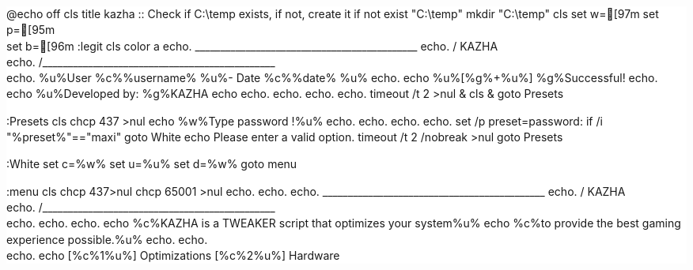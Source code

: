 @echo off
cls
title kazha 
:: Check if C:\temp exists, if not, create it
if not exist "C:\temp\" mkdir "C:\temp\"
cls
set w=[97m
set p=[95m               
set b=[96m
:legit
cls
color a
echo.                                      ____________________________________________
echo.                                     /                 KAZHA                      \
echo.                                    /______________________________________________\
echo.                                             %u%User %c%%username% %u%- Date %c%%date% %u%
echo.
echo %u%[%g%+%u%] %g%Successful! 
echo.
echo %u%Developed by: %g%KAZHA
echo 
echo.
echo.
echo.
echo.
timeout /t 2 >nul & cls & goto Presets

:Presets
cls
chcp 437 >nul
echo %w%Type password !%u%
echo.
echo.
echo.
echo.
set /p preset=password:
if /i "%preset%"=="maxi" goto White
echo Please enter a valid option.
timeout /t 2 /nobreak >nul
goto Presets

:White
set c=%w%
set u=%u%
set d=%w%
goto menu

:menu
cls
chcp 437>nul
chcp 65001 >nul 
echo.
echo.
echo.                                      ____________________________________________
echo.                                     /                 KAZHA                      \
echo.                                    /______________________________________________\
echo.
echo.
echo.
echo                                 %c%KAZHA is a TWEAKER script that optimizes your system%u% 
echo                                    %c%to provide the best gaming experience possible.%u%
echo.
echo.                                    
echo.
echo                                            [%c%1%u%] Optimizations   [%c%2%u%] Hardware